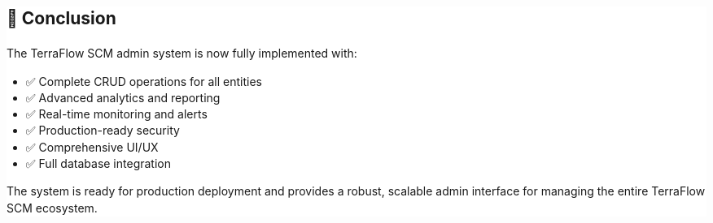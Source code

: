 ## 🎉 Conclusion

The TerraFlow SCM admin system is now fully implemented with:
- ✅ Complete CRUD operations for all entities
- ✅ Advanced analytics and reporting
- ✅ Real-time monitoring and alerts
- ✅ Production-ready security
- ✅ Comprehensive UI/UX
- ✅ Full database integration

The system is ready for production deployment and provides a robust, scalable admin interface for managing the entire TerraFlow SCM ecosystem.
